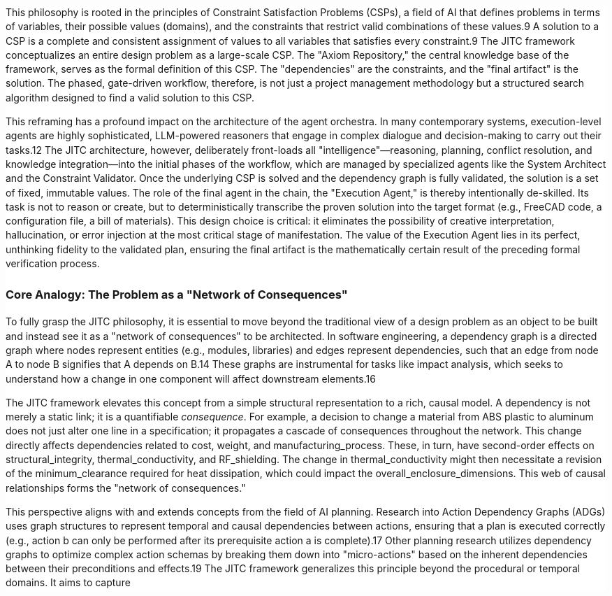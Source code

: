 This philosophy is rooted in the principles of Constraint Satisfaction Problems (CSPs), a field of AI that defines problems in terms of variables, their possible values (domains), and the constraints that restrict valid combinations of these values.9 A solution to a CSP is a complete and consistent assignment of values to all variables that satisfies every constraint.9 The JITC framework conceptualizes an entire design problem as a large-scale CSP. The "Axiom Repository," the central knowledge base of the framework, serves as the formal definition of this CSP. The "dependencies" are the constraints, and the "final artifact" is the solution. The phased, gate-driven workflow, therefore, is not just a project management methodology but a structured search algorithm designed to find a valid solution to this CSP.

This reframing has a profound impact on the architecture of the agent orchestra. In many contemporary systems, execution-level agents are highly sophisticated, LLM-powered reasoners that engage in complex dialogue and decision-making to carry out their tasks.12 The JITC architecture, however, deliberately front-loads all "intelligence"—reasoning, planning, conflict resolution, and knowledge integration—into the initial phases of the workflow, which are managed by specialized agents like the System Architect and the Constraint Validator. Once the underlying CSP is solved and the dependency graph is fully validated, the solution is a set of fixed, immutable values. The role of the final agent in the chain, the "Execution Agent," is thereby intentionally de-skilled. Its task is not to reason or create, but to deterministically transcribe the proven solution into the target format (e.g., FreeCAD code, a configuration file, a bill of materials). This design choice is critical: it eliminates the possibility of creative interpretation, hallucination, or error injection at the most critical stage of manifestation. The value of the Execution Agent lies in its perfect, unthinking fidelity to the validated plan, ensuring the final artifact is the mathematically certain result of the preceding formal verification process.

### **Core Analogy: The Problem as a "Network of Consequences"**

To fully grasp the JITC philosophy, it is essential to move beyond the traditional view of a design problem as an object to be built and instead see it as a "network of consequences" to be architected. In software engineering, a dependency graph is a directed graph where nodes represent entities (e.g., modules, libraries) and edges represent dependencies, such that an edge from node A to node B signifies that A depends on B.14 These graphs are instrumental for tasks like impact analysis, which seeks to understand how a change in one component will affect downstream elements.16

The JITC framework elevates this concept from a simple structural representation to a rich, causal model. A dependency is not merely a static link; it is a quantifiable *consequence*. For example, a decision to change a material from ABS plastic to aluminum does not just alter one line in a specification; it propagates a cascade of consequences throughout the network. This change directly affects dependencies related to cost, weight, and manufacturing\_process. These, in turn, have second-order effects on structural\_integrity, thermal\_conductivity, and RF\_shielding. The change in thermal\_conductivity might then necessitate a revision of the minimum\_clearance required for heat dissipation, which could impact the overall\_enclosure\_dimensions. This web of causal relationships forms the "network of consequences."

This perspective aligns with and extends concepts from the field of AI planning. Research into Action Dependency Graphs (ADGs) uses graph structures to represent temporal and causal dependencies between actions, ensuring that a plan is executed correctly (e.g., action b can only be performed after its prerequisite action a is complete).17 Other planning research utilizes dependency graphs to optimize complex action schemas by breaking them down into "micro-actions" based on the inherent dependencies between their preconditions and effects.19 The JITC framework generalizes this principle beyond the procedural or temporal domains. It aims to capture
